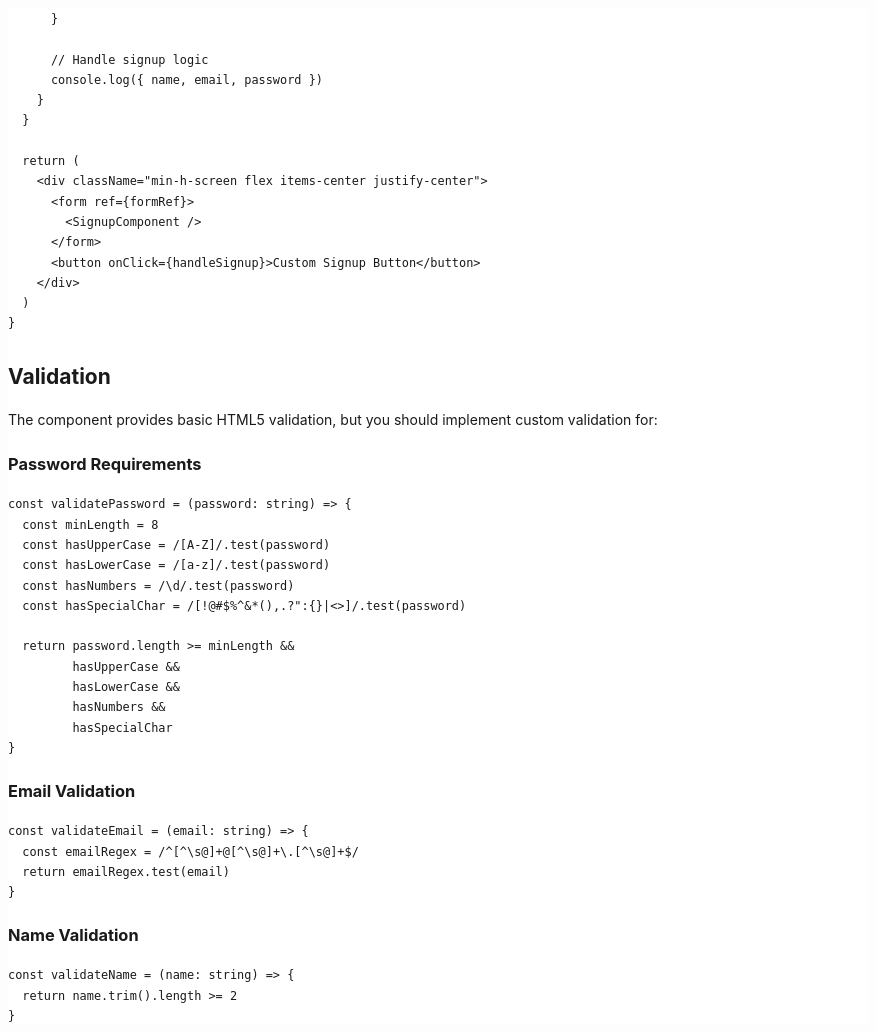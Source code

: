 ```tsx
      }
      
      // Handle signup logic
      console.log({ name, email, password })
    }
  }

  return (
    <div className="min-h-screen flex items-center justify-center">
      <form ref={formRef}>
        <SignupComponent />
      </form>
      <button onClick={handleSignup}>Custom Signup Button</button>
    </div>
  )
}
```

## Validation

The component provides basic HTML5 validation, but you should implement custom validation for:

### Password Requirements
```tsx
const validatePassword = (password: string) => {
  const minLength = 8
  const hasUpperCase = /[A-Z]/.test(password)
  const hasLowerCase = /[a-z]/.test(password)
  const hasNumbers = /\d/.test(password)
  const hasSpecialChar = /[!@#$%^&*(),.?":{}|<>]/.test(password)
  
  return password.length >= minLength && 
         hasUpperCase && 
         hasLowerCase && 
         hasNumbers && 
         hasSpecialChar
}
```

### Email Validation
```tsx
const validateEmail = (email: string) => {
  const emailRegex = /^[^\s@]+@[^\s@]+\.[^\s@]+$/
  return emailRegex.test(email)
}
```

### Name Validation
```tsx
const validateName = (name: string) => {
  return name.trim().length >= 2
}
```
